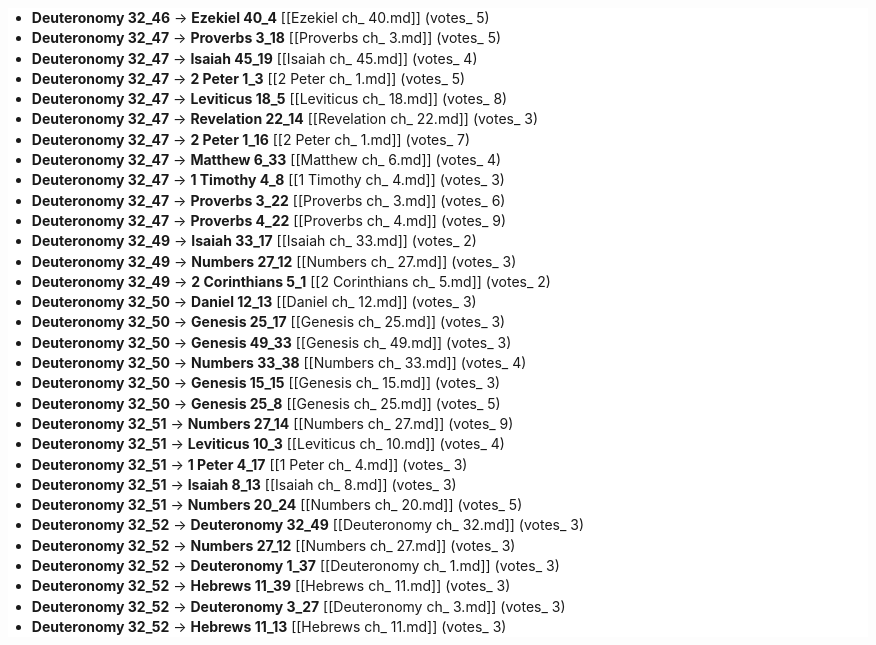 - **Deuteronomy 32_46** → **Ezekiel 40_4** [[Ezekiel ch_ 40.md]] (votes_ 5)
- **Deuteronomy 32_47** → **Proverbs 3_18** [[Proverbs ch_ 3.md]] (votes_ 5)
- **Deuteronomy 32_47** → **Isaiah 45_19** [[Isaiah ch_ 45.md]] (votes_ 4)
- **Deuteronomy 32_47** → **2 Peter 1_3** [[2 Peter ch_ 1.md]] (votes_ 5)
- **Deuteronomy 32_47** → **Leviticus 18_5** [[Leviticus ch_ 18.md]] (votes_ 8)
- **Deuteronomy 32_47** → **Revelation 22_14** [[Revelation ch_ 22.md]] (votes_ 3)
- **Deuteronomy 32_47** → **2 Peter 1_16** [[2 Peter ch_ 1.md]] (votes_ 7)
- **Deuteronomy 32_47** → **Matthew 6_33** [[Matthew ch_ 6.md]] (votes_ 4)
- **Deuteronomy 32_47** → **1 Timothy 4_8** [[1 Timothy ch_ 4.md]] (votes_ 3)
- **Deuteronomy 32_47** → **Proverbs 3_22** [[Proverbs ch_ 3.md]] (votes_ 6)
- **Deuteronomy 32_47** → **Proverbs 4_22** [[Proverbs ch_ 4.md]] (votes_ 9)
- **Deuteronomy 32_49** → **Isaiah 33_17** [[Isaiah ch_ 33.md]] (votes_ 2)
- **Deuteronomy 32_49** → **Numbers 27_12** [[Numbers ch_ 27.md]] (votes_ 3)
- **Deuteronomy 32_49** → **2 Corinthians 5_1** [[2 Corinthians ch_ 5.md]] (votes_ 2)
- **Deuteronomy 32_50** → **Daniel 12_13** [[Daniel ch_ 12.md]] (votes_ 3)
- **Deuteronomy 32_50** → **Genesis 25_17** [[Genesis ch_ 25.md]] (votes_ 3)
- **Deuteronomy 32_50** → **Genesis 49_33** [[Genesis ch_ 49.md]] (votes_ 3)
- **Deuteronomy 32_50** → **Numbers 33_38** [[Numbers ch_ 33.md]] (votes_ 4)
- **Deuteronomy 32_50** → **Genesis 15_15** [[Genesis ch_ 15.md]] (votes_ 3)
- **Deuteronomy 32_50** → **Genesis 25_8** [[Genesis ch_ 25.md]] (votes_ 5)
- **Deuteronomy 32_51** → **Numbers 27_14** [[Numbers ch_ 27.md]] (votes_ 9)
- **Deuteronomy 32_51** → **Leviticus 10_3** [[Leviticus ch_ 10.md]] (votes_ 4)
- **Deuteronomy 32_51** → **1 Peter 4_17** [[1 Peter ch_ 4.md]] (votes_ 3)
- **Deuteronomy 32_51** → **Isaiah 8_13** [[Isaiah ch_ 8.md]] (votes_ 3)
- **Deuteronomy 32_51** → **Numbers 20_24** [[Numbers ch_ 20.md]] (votes_ 5)
- **Deuteronomy 32_52** → **Deuteronomy 32_49** [[Deuteronomy ch_ 32.md]] (votes_ 3)
- **Deuteronomy 32_52** → **Numbers 27_12** [[Numbers ch_ 27.md]] (votes_ 3)
- **Deuteronomy 32_52** → **Deuteronomy 1_37** [[Deuteronomy ch_ 1.md]] (votes_ 3)
- **Deuteronomy 32_52** → **Hebrews 11_39** [[Hebrews ch_ 11.md]] (votes_ 3)
- **Deuteronomy 32_52** → **Deuteronomy 3_27** [[Deuteronomy ch_ 3.md]] (votes_ 3)
- **Deuteronomy 32_52** → **Hebrews 11_13** [[Hebrews ch_ 11.md]] (votes_ 3)
